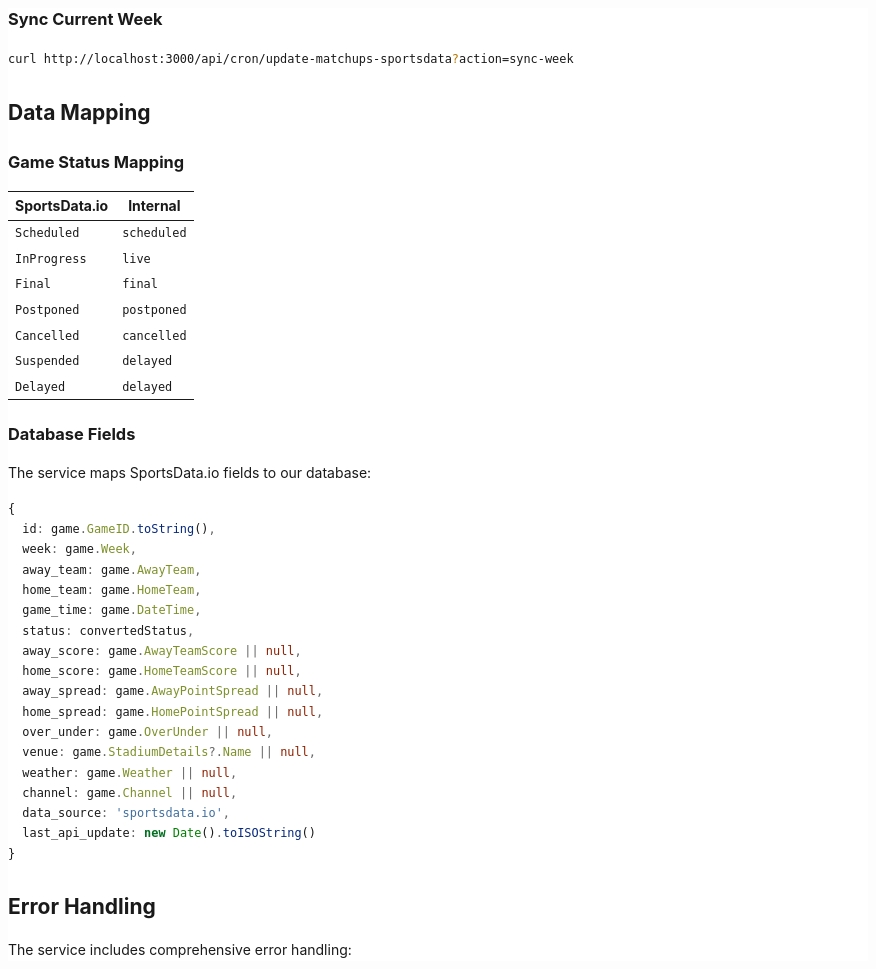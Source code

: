 ### Sync Current Week
```bash
curl http://localhost:3000/api/cron/update-matchups-sportsdata?action=sync-week
```

## Data Mapping

### Game Status Mapping
| SportsData.io | Internal |
|---------------|----------|
| `Scheduled` | `scheduled` |
| `InProgress` | `live` |
| `Final` | `final` |
| `Postponed` | `postponed` |
| `Cancelled` | `cancelled` |
| `Suspended` | `delayed` |
| `Delayed` | `delayed` |

### Database Fields
The service maps SportsData.io fields to our database:

```typescript
{
  id: game.GameID.toString(),
  week: game.Week,
  away_team: game.AwayTeam,
  home_team: game.HomeTeam,
  game_time: game.DateTime,
  status: convertedStatus,
  away_score: game.AwayTeamScore || null,
  home_score: game.HomeTeamScore || null,
  away_spread: game.AwayPointSpread || null,
  home_spread: game.HomePointSpread || null,
  over_under: game.OverUnder || null,
  venue: game.StadiumDetails?.Name || null,
  weather: game.Weather || null,
  channel: game.Channel || null,
  data_source: 'sportsdata.io',
  last_api_update: new Date().toISOString()
}
```

## Error Handling

The service includes comprehensive error handling:
